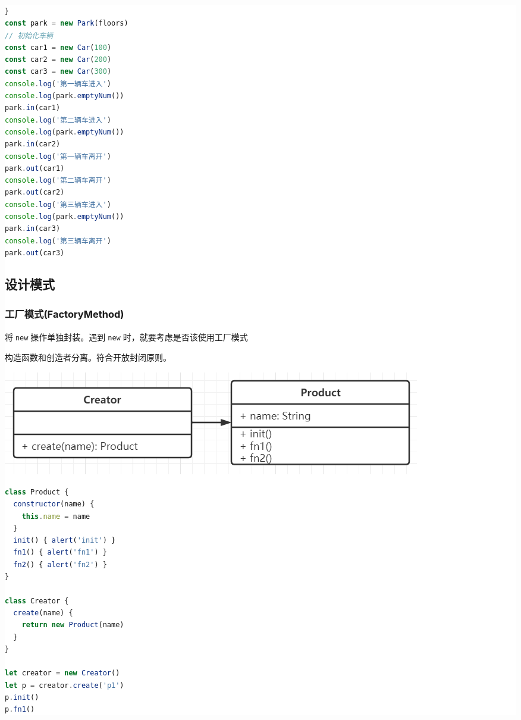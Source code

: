   ``` javascript
  }
  const park = new Park(floors)
  // 初始化车辆
  const car1 = new Car(100)
  const car2 = new Car(200)
  const car3 = new Car(300)
  console.log('第一辆车进入')
  console.log(park.emptyNum())
  park.in(car1)
  console.log('第二辆车进入')
  console.log(park.emptyNum())
  park.in(car2)
  console.log('第一辆车离开')
  park.out(car1)
  console.log('第二辆车离开')
  park.out(car2)
  console.log('第三辆车进入')
  console.log(park.emptyNum())
  park.in(car3)
  console.log('第三辆车离开')
  park.out(car3)
  ```

## 设计模式

### 工厂模式(FactoryMethod)

将 `new` 操作单独封装。遇到 `new` 时，就要考虑是否该使用工厂模式

构造函数和创造者分离。符合开放封闭原则。

![design_FactoryMethod](./files/images/design_FactoryMethod.png)

``` javascript
class Product {
  constructor(name) {
    this.name = name
  }
  init() { alert('init') }
  fn1() { alert('fn1') }
  fn2() { alert('fn2') }
}

class Creator {
  create(name) {
    return new Product(name)
  }
}

let creator = new Creator()
let p = creator.create('p1')
p.init()
p.fn1()
```
